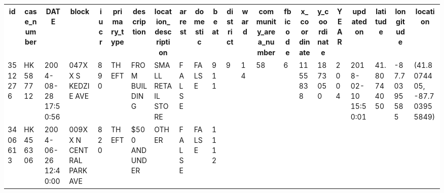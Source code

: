 



<table>
    <tr>
        <th>id</th>
        <th>case_number</th>
        <th>DATE</th>
        <th>block</th>
        <th>iucr</th>
        <th>primary_type</th>
        <th>description</th>
        <th>location_description</th>
        <th>arrest</th>
        <th>domestic</th>
        <th>beat</th>
        <th>district</th>
        <th>ward</th>
        <th>community_area_number</th>
        <th>fbicode</th>
        <th>x_coordinate</th>
        <th>y_coordinate</th>
        <th>YEAR</th>
        <th>updatedon</th>
        <th>latitude</th>
        <th>longitude</th>
        <th>location</th>
    </tr>
    <tr>
        <td>3512276</td>
        <td>HK587712</td>
        <td>2004-08-28 17:50:56</td>
        <td>047XX S KEDZIE AVE</td>
        <td>890</td>
        <td>THEFT</td>
        <td>FROM BUILDING</td>
        <td>SMALL RETAIL STORE</td>
        <td>FALSE</td>
        <td>FALSE</td>
        <td>911</td>
        <td>9</td>
        <td>14</td>
        <td>58</td>
        <td>6</td>
        <td>1155838</td>
        <td>1873050</td>
        <td>2004</td>
        <td>2018-02-10 15:50:01</td>
        <td>41.80744050</td>
        <td>-87.70395585</td>
        <td>(41.8074405, -87.703955849)</td>
    </tr>
    <tr>
        <td>3406613</td>
        <td>HK456306</td>
        <td>2004-06-26 12:40:00</td>
        <td>009XX N CENTRAL PARK AVE</td>
        <td>820</td>
        <td>THEFT</td>
        <td>$500 AND UNDER</td>
        <td>OTHER</td>
        <td>FALSE</td>
        <td>FALSE</td>
        <td>1112</td>